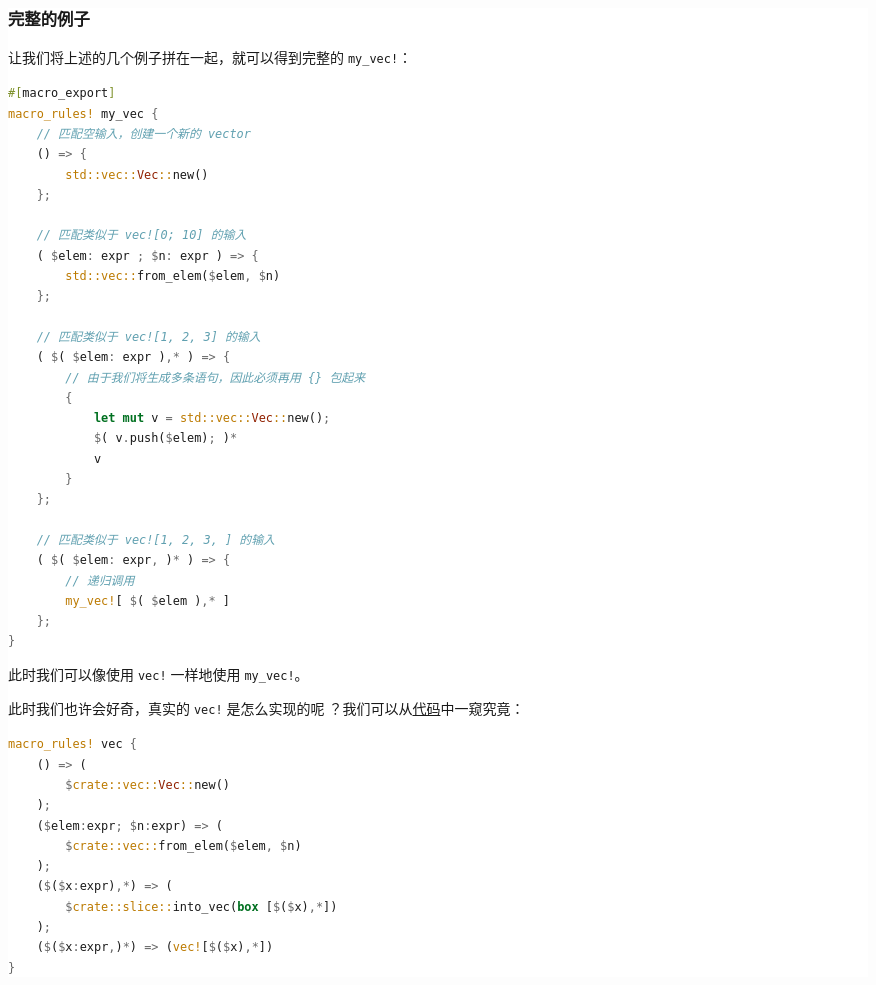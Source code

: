 ### 完整的例子

让我们将上述的几个例子拼在一起，就可以得到完整的 `my_vec!`：

```rust
#[macro_export]
macro_rules! my_vec {
    // 匹配空输入，创建一个新的 vector
    () => {
        std::vec::Vec::new()
    };

    // 匹配类似于 vec![0; 10] 的输入
    ( $elem: expr ; $n: expr ) => {
        std::vec::from_elem($elem, $n)
    };

    // 匹配类似于 vec![1, 2, 3] 的输入
    ( $( $elem: expr ),* ) => {
        // 由于我们将生成多条语句，因此必须再用 {} 包起来
        {
            let mut v = std::vec::Vec::new();
            $( v.push($elem); )*
            v
        }
    };

    // 匹配类似于 vec![1, 2, 3, ] 的输入
    ( $( $elem: expr, )* ) => {
        // 递归调用
        my_vec![ $( $elem ),* ]
    };
}
```

此时我们可以像使用 `vec!` 一样地使用 `my_vec!`。

此时我们也许会好奇，真实的 `vec!` 是怎么实现的呢 ？我们可以从[代码](https://doc.rust-lang.org/stable/src/alloc/macros.rs.html#59-70)中一窥究竟：

```rust
macro_rules! vec {
    () => (
        $crate::vec::Vec::new()
    );
    ($elem:expr; $n:expr) => (
        $crate::vec::from_elem($elem, $n)
    );
    ($($x:expr),*) => (
        $crate::slice::into_vec(box [$($x),*])
    );
    ($($x:expr,)*) => (vec![$($x),*])
}
```
